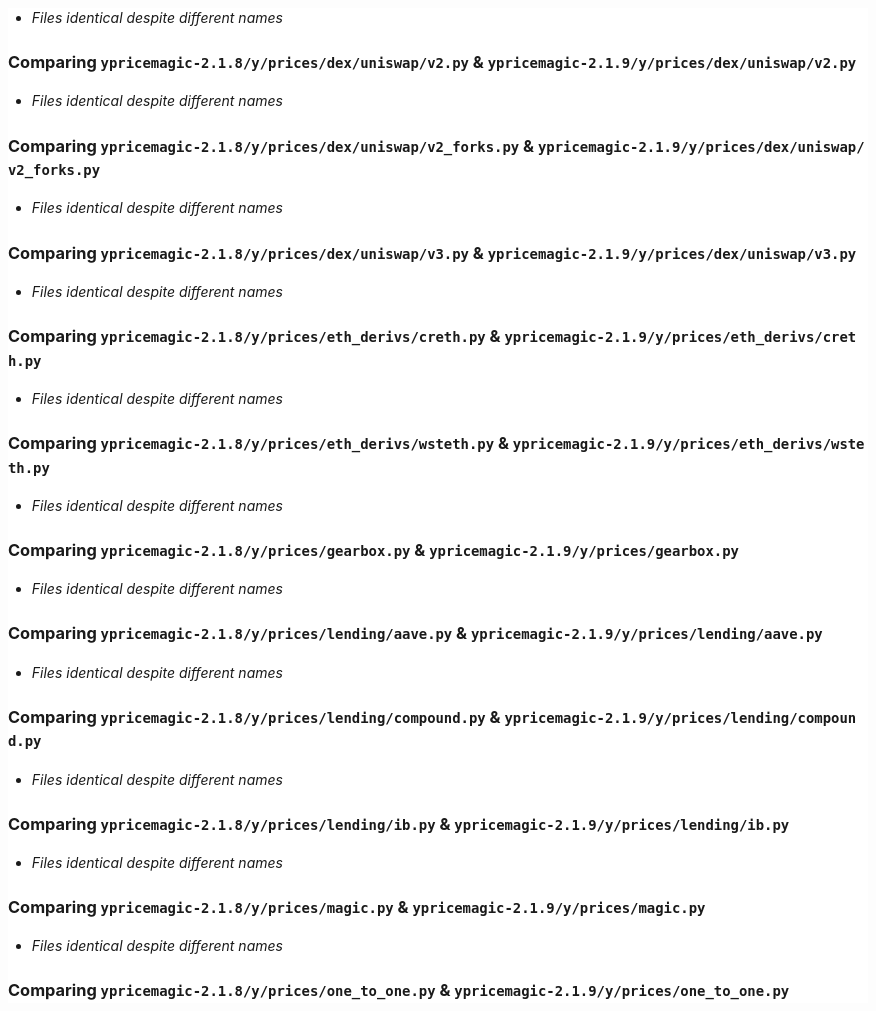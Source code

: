  * *Files identical despite different names*

### Comparing `ypricemagic-2.1.8/y/prices/dex/uniswap/v2.py` & `ypricemagic-2.1.9/y/prices/dex/uniswap/v2.py`

 * *Files identical despite different names*

### Comparing `ypricemagic-2.1.8/y/prices/dex/uniswap/v2_forks.py` & `ypricemagic-2.1.9/y/prices/dex/uniswap/v2_forks.py`

 * *Files identical despite different names*

### Comparing `ypricemagic-2.1.8/y/prices/dex/uniswap/v3.py` & `ypricemagic-2.1.9/y/prices/dex/uniswap/v3.py`

 * *Files identical despite different names*

### Comparing `ypricemagic-2.1.8/y/prices/eth_derivs/creth.py` & `ypricemagic-2.1.9/y/prices/eth_derivs/creth.py`

 * *Files identical despite different names*

### Comparing `ypricemagic-2.1.8/y/prices/eth_derivs/wsteth.py` & `ypricemagic-2.1.9/y/prices/eth_derivs/wsteth.py`

 * *Files identical despite different names*

### Comparing `ypricemagic-2.1.8/y/prices/gearbox.py` & `ypricemagic-2.1.9/y/prices/gearbox.py`

 * *Files identical despite different names*

### Comparing `ypricemagic-2.1.8/y/prices/lending/aave.py` & `ypricemagic-2.1.9/y/prices/lending/aave.py`

 * *Files identical despite different names*

### Comparing `ypricemagic-2.1.8/y/prices/lending/compound.py` & `ypricemagic-2.1.9/y/prices/lending/compound.py`

 * *Files identical despite different names*

### Comparing `ypricemagic-2.1.8/y/prices/lending/ib.py` & `ypricemagic-2.1.9/y/prices/lending/ib.py`

 * *Files identical despite different names*

### Comparing `ypricemagic-2.1.8/y/prices/magic.py` & `ypricemagic-2.1.9/y/prices/magic.py`

 * *Files identical despite different names*

### Comparing `ypricemagic-2.1.8/y/prices/one_to_one.py` & `ypricemagic-2.1.9/y/prices/one_to_one.py`
